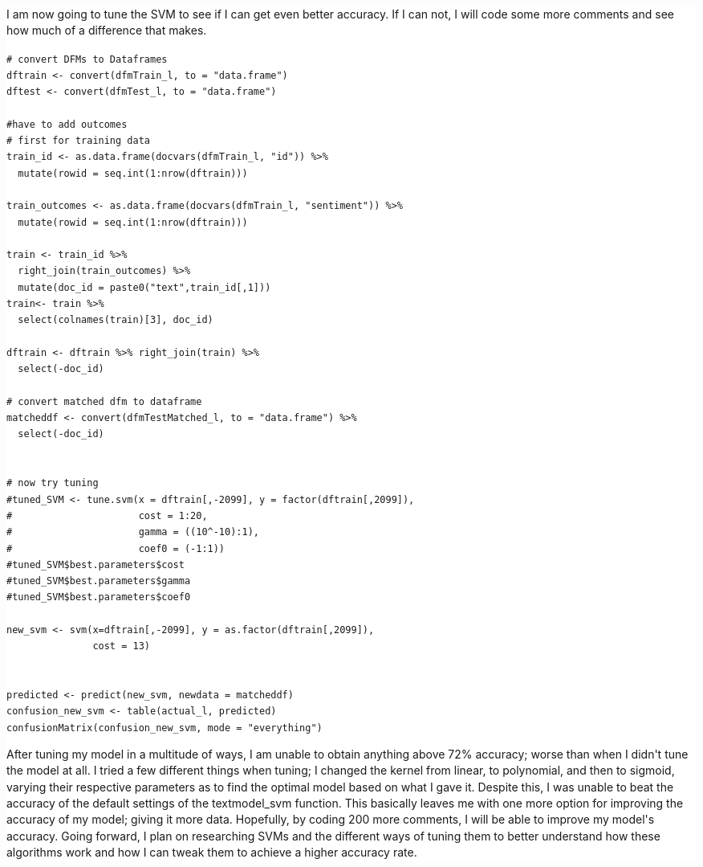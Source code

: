 I am now going to tune the SVM to see if I can get even better accuracy. If I can not, I will code some more comments and see how much of a difference that makes.

```
# convert DFMs to Dataframes
dftrain <- convert(dfmTrain_l, to = "data.frame")
dftest <- convert(dfmTest_l, to = "data.frame")

#have to add outcomes
# first for training data
train_id <- as.data.frame(docvars(dfmTrain_l, "id")) %>% 
  mutate(rowid = seq.int(1:nrow(dftrain)))

train_outcomes <- as.data.frame(docvars(dfmTrain_l, "sentiment")) %>% 
  mutate(rowid = seq.int(1:nrow(dftrain)))

train <- train_id %>% 
  right_join(train_outcomes) %>% 
  mutate(doc_id = paste0("text",train_id[,1]))
train<- train %>% 
  select(colnames(train)[3], doc_id)

dftrain <- dftrain %>% right_join(train) %>% 
  select(-doc_id) 

# convert matched dfm to dataframe
matcheddf <- convert(dfmTestMatched_l, to = "data.frame") %>% 
  select(-doc_id)


# now try tuning
#tuned_SVM <- tune.svm(x = dftrain[,-2099], y = factor(dftrain[,2099]),
#                      cost = 1:20,
#                      gamma = ((10^-10):1),
#                      coef0 = (-1:1))
#tuned_SVM$best.parameters$cost
#tuned_SVM$best.parameters$gamma
#tuned_SVM$best.parameters$coef0

new_svm <- svm(x=dftrain[,-2099], y = as.factor(dftrain[,2099]),
               cost = 13)


predicted <- predict(new_svm, newdata = matcheddf)
confusion_new_svm <- table(actual_l, predicted)
confusionMatrix(confusion_new_svm, mode = "everything")
```

After tuning my model in a multitude of ways, I am unable to obtain anything above 72% accuracy; worse than when I didn't tune the model at all. I tried a few different things when tuning; I changed the kernel from linear, to polynomial, and then to sigmoid, varying their respective parameters as to find the optimal model based on what I gave it. Despite this, I was unable to beat the accuracy of the default settings of the textmodel_svm function. This basically leaves me with one more option for improving the accuracy of my model; giving it more data. Hopefully, by coding 200 more comments, I will be able to improve my model's accuracy. Going forward, I plan on researching SVMs and the different ways of tuning them to better understand how these algorithms work and how I can tweak them to achieve a higher accuracy rate. 
